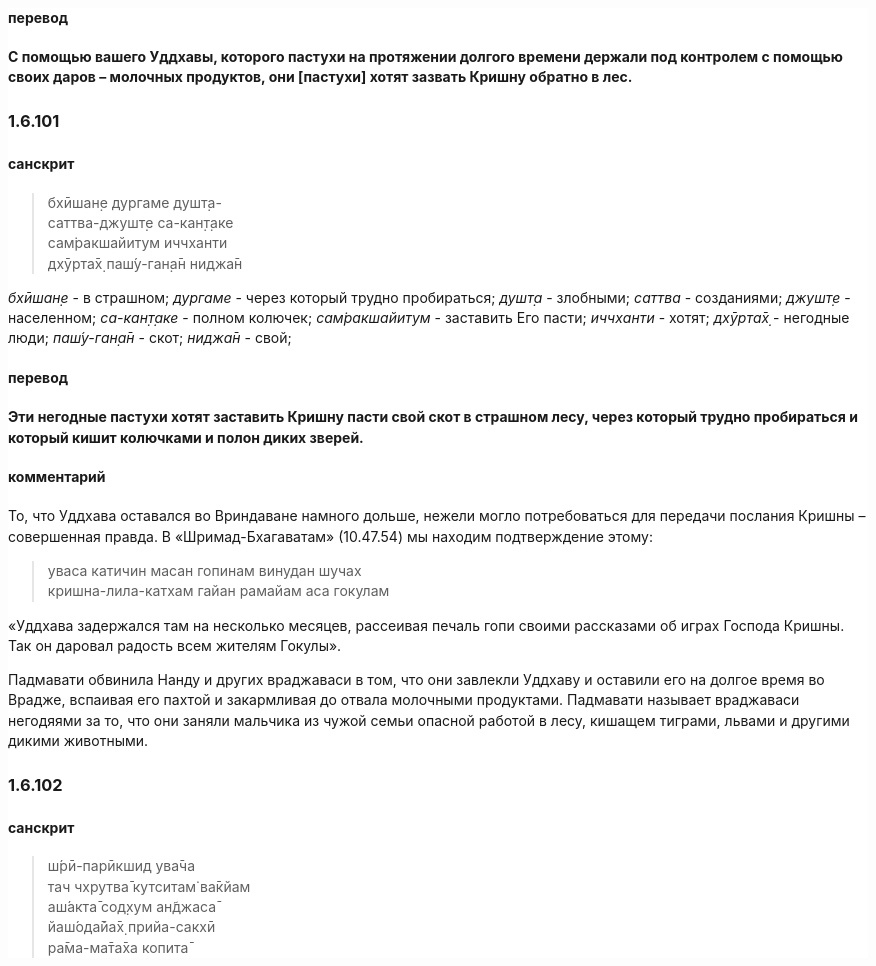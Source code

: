 #### перевод

**С помощью вашего Уддхавы, которого пастухи на протяжении долгого времени держали под контролем с помощью своих даров – молочных продуктов, они [пастухи] хотят зазвать Кришну обратно в лес.**

### 1.6.101

#### санскрит

> бхӣшан̣е дургаме душт̣а-<br/>
> саттва-джушт̣е са-кан̣т̣аке<br/>
> сам̇ракшайитум иччханти<br/>
> дхӯрта̄х̣ паш́у-ган̣а̄н ниджа̄н

_бхӣшан̣е_ - в страшном;
_дургаме_ - через который трудно пробираться;
_душт̣а_ - злобными;
_саттва_ - созданиями;
_джушт̣е_ - населенном;
_са-кан̣т̣аке_ - полном колючек;
_сам̇ракшайитум_ - заставить Его пасти;
_иччханти_ - хотят;
_дхӯрта̄х̣_ - негодные люди;
_паш́у-ган̣а̄н_ - скот;
_ниджа̄н_ - свой;

#### перевод

**Эти негодные пастухи хотят заставить Кришну пасти свой скот в страшном лесу, через который трудно пробираться и который кишит колючками и полон диких зверей.**

#### комментарий

То, что Уддхава оставался во Вриндаване намного дольше, нежели могло потребоваться для передачи послания Кришны – совершенная правда. В «Шримад-Бхагаватам» (10.47.54) мы находим подтверждение этому:

> уваса катичин масан гопинам винудан шучах<br/>
> кришна-лила-катхам гайан рамайам аса гокулам<br/>

«Уддхава задержался там на несколько месяцев, рассеивая печаль гопи своими рассказами об играх Господа Кришны. Так он даровал радость всем жителям Гокулы».

Падмавати обвинила Нанду и других враджаваси в том, что они завлекли Уддхаву и оставили его на долгое время во Врадже, вспаивая его пахтой и закармливая до отвала молочными продуктами. Падмавати называет враджаваси негодяями за то, что они заняли мальчика из чужой семьи опасной работой в лесу, кишащем тиграми, львами и другими дикими животными.

### 1.6.102

#### санскрит

> ш́рӣ-парӣкшид ува̄ча<br/>
> тач чхрутва̄ кутситам̇ ва̄кйам<br/>
> аш́акта̄ сод̣хум ан̃джаса̄<br/>
> йаш́ода̄йа̄х̣ прийа-сакхӣ<br/>
> ра̄ма-ма̄та̄ха копита̄
